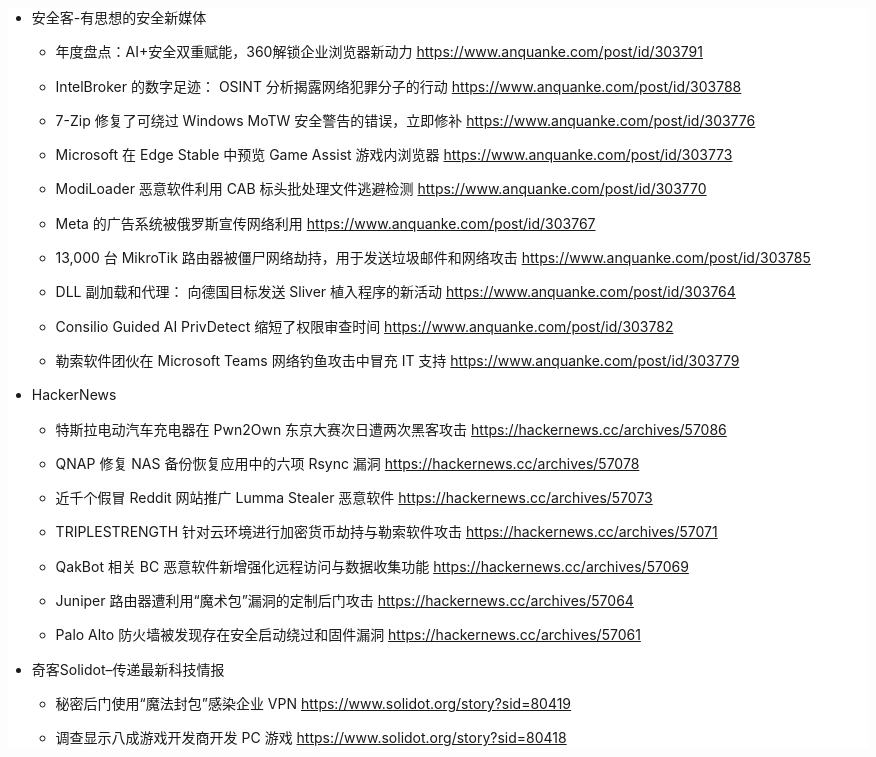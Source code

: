 - 安全客-有思想的安全新媒体
  - 年度盘点：AI+安全双重赋能，360解锁企业浏览器新动力
https://www.anquanke.com/post/id/303791

  - IntelBroker 的数字足迹： OSINT 分析揭露网络犯罪分子的行动
https://www.anquanke.com/post/id/303788

  - 7-Zip 修复了可绕过 Windows MoTW 安全警告的错误，立即修补
https://www.anquanke.com/post/id/303776

  - Microsoft 在 Edge Stable 中预览 Game Assist 游戏内浏览器
https://www.anquanke.com/post/id/303773

  - ModiLoader 恶意软件利用 CAB 标头批处理文件逃避检测
https://www.anquanke.com/post/id/303770

  - Meta 的广告系统被俄罗斯宣传网络利用
https://www.anquanke.com/post/id/303767

  - 13,000 台 MikroTik 路由器被僵尸网络劫持，用于发送垃圾邮件和网络攻击
https://www.anquanke.com/post/id/303785

  - DLL 副加载和代理： 向德国目标发送 Sliver 植入程序的新活动
https://www.anquanke.com/post/id/303764

  - Consilio Guided AI PrivDetect 缩短了权限审查时间
https://www.anquanke.com/post/id/303782

  - 勒索软件团伙在 Microsoft Teams 网络钓鱼攻击中冒充 IT 支持
https://www.anquanke.com/post/id/303779

- HackerNews
  - 特斯拉电动汽车充电器在 Pwn2Own 东京大赛次日遭两次黑客攻击
https://hackernews.cc/archives/57086

  - QNAP 修复 NAS 备份恢复应用中的六项 Rsync 漏洞
https://hackernews.cc/archives/57078

  - 近千个假冒 Reddit 网站推广 Lumma Stealer 恶意软件
https://hackernews.cc/archives/57073

  - TRIPLESTRENGTH 针对云环境进行加密货币劫持与勒索软件攻击
https://hackernews.cc/archives/57071

  - QakBot 相关 BC 恶意软件新增强化远程访问与数据收集功能
https://hackernews.cc/archives/57069

  - Juniper 路由器遭利用“魔术包”漏洞的定制后门攻击
https://hackernews.cc/archives/57064

  - Palo Alto 防火墙被发现存在安全启动绕过和固件漏洞
https://hackernews.cc/archives/57061

- 奇客Solidot–传递最新科技情报
  - 秘密后门使用“魔法封包”感染企业 VPN
https://www.solidot.org/story?sid=80419

  - 调查显示八成游戏开发商开发 PC 游戏
https://www.solidot.org/story?sid=80418

